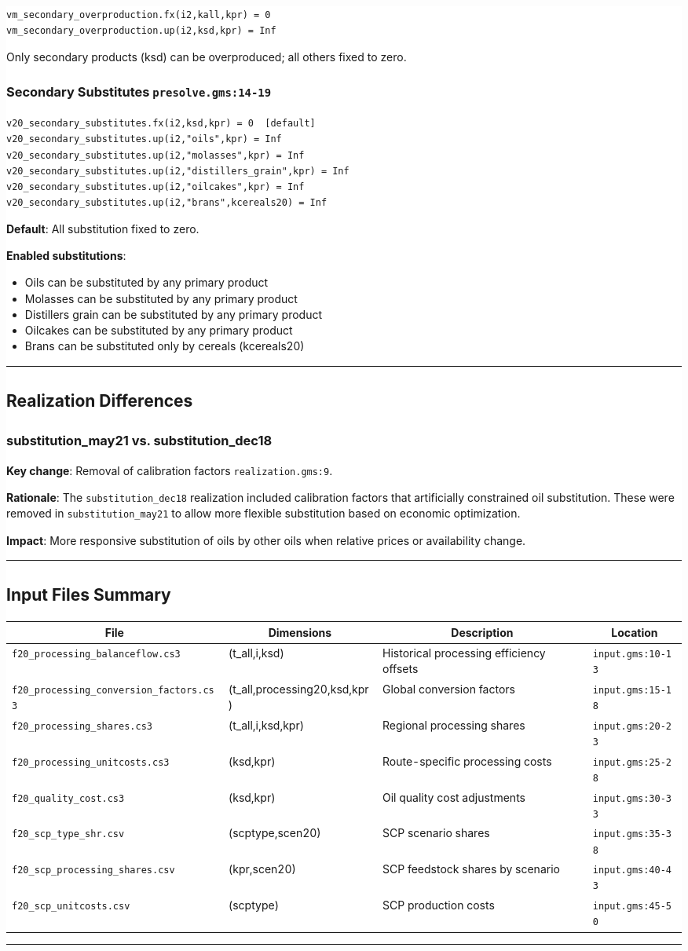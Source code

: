 ```
vm_secondary_overproduction.fx(i2,kall,kpr) = 0
vm_secondary_overproduction.up(i2,ksd,kpr) = Inf
```

Only secondary products (ksd) can be overproduced; all others fixed to zero.

### Secondary Substitutes `presolve.gms:14-19`

```
v20_secondary_substitutes.fx(i2,ksd,kpr) = 0  [default]
v20_secondary_substitutes.up(i2,"oils",kpr) = Inf
v20_secondary_substitutes.up(i2,"molasses",kpr) = Inf
v20_secondary_substitutes.up(i2,"distillers_grain",kpr) = Inf
v20_secondary_substitutes.up(i2,"oilcakes",kpr) = Inf
v20_secondary_substitutes.up(i2,"brans",kcereals20) = Inf
```

**Default**: All substitution fixed to zero.

**Enabled substitutions**:
- Oils can be substituted by any primary product
- Molasses can be substituted by any primary product
- Distillers grain can be substituted by any primary product
- Oilcakes can be substituted by any primary product
- Brans can be substituted only by cereals (kcereals20)

---

## Realization Differences

### substitution_may21 vs. substitution_dec18

**Key change**: Removal of calibration factors `realization.gms:9`.

**Rationale**: The `substitution_dec18` realization included calibration factors that artificially constrained oil substitution. These were removed in `substitution_may21` to allow more flexible substitution based on economic optimization.

**Impact**: More responsive substitution of oils by other oils when relative prices or availability change.

---

## Input Files Summary

| File | Dimensions | Description | Location |
|------|------------|-------------|----------|
| `f20_processing_balanceflow.cs3` | (t_all,i,ksd) | Historical processing efficiency offsets | `input.gms:10-13` |
| `f20_processing_conversion_factors.cs3` | (t_all,processing20,ksd,kpr) | Global conversion factors | `input.gms:15-18` |
| `f20_processing_shares.cs3` | (t_all,i,ksd,kpr) | Regional processing shares | `input.gms:20-23` |
| `f20_processing_unitcosts.cs3` | (ksd,kpr) | Route-specific processing costs | `input.gms:25-28` |
| `f20_quality_cost.cs3` | (ksd,kpr) | Oil quality cost adjustments | `input.gms:30-33` |
| `f20_scp_type_shr.csv` | (scptype,scen20) | SCP scenario shares | `input.gms:35-38` |
| `f20_scp_processing_shares.csv` | (kpr,scen20) | SCP feedstock shares by scenario | `input.gms:40-43` |
| `f20_scp_unitcosts.csv` | (scptype) | SCP production costs | `input.gms:45-50` |

---